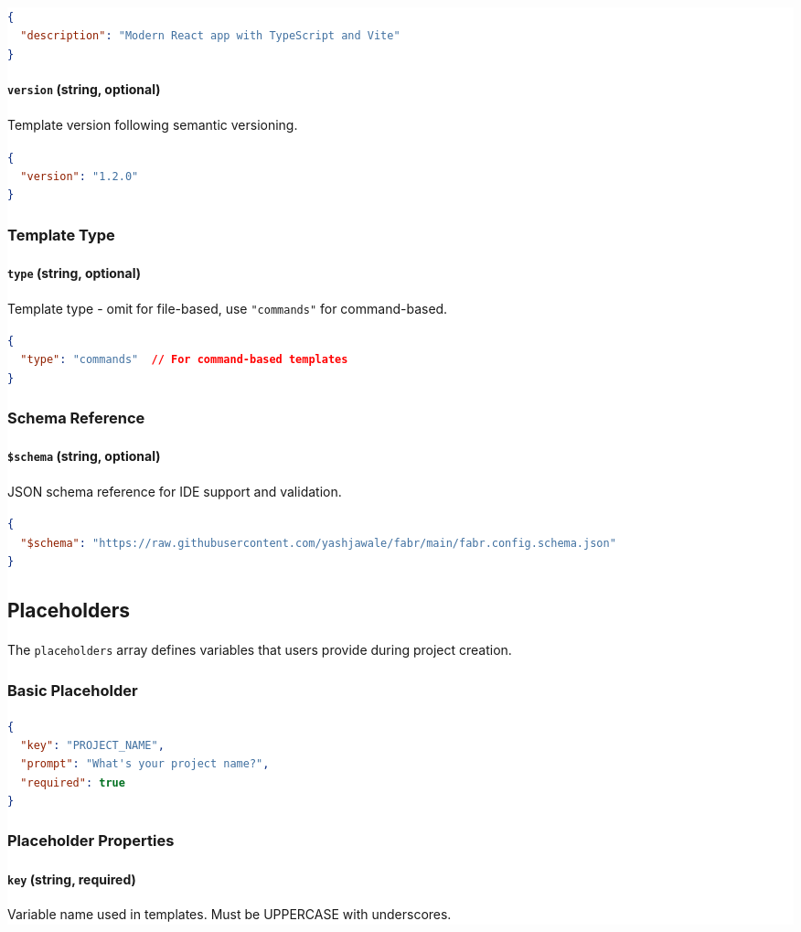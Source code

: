 ```json
{
  "description": "Modern React app with TypeScript and Vite"
}
```

#### `version` (string, optional)
Template version following semantic versioning.

```json
{
  "version": "1.2.0"
}
```

### Template Type

#### `type` (string, optional)
Template type - omit for file-based, use `"commands"` for command-based.

```json
{
  "type": "commands"  // For command-based templates
}
```

### Schema Reference

#### `$schema` (string, optional)
JSON schema reference for IDE support and validation.

```json
{
  "$schema": "https://raw.githubusercontent.com/yashjawale/fabr/main/fabr.config.schema.json"
}
```

## Placeholders

The `placeholders` array defines variables that users provide during project creation.

### Basic Placeholder

```json
{
  "key": "PROJECT_NAME",
  "prompt": "What's your project name?",
  "required": true
}
```

### Placeholder Properties

#### `key` (string, required)
Variable name used in templates. Must be UPPERCASE with underscores.
